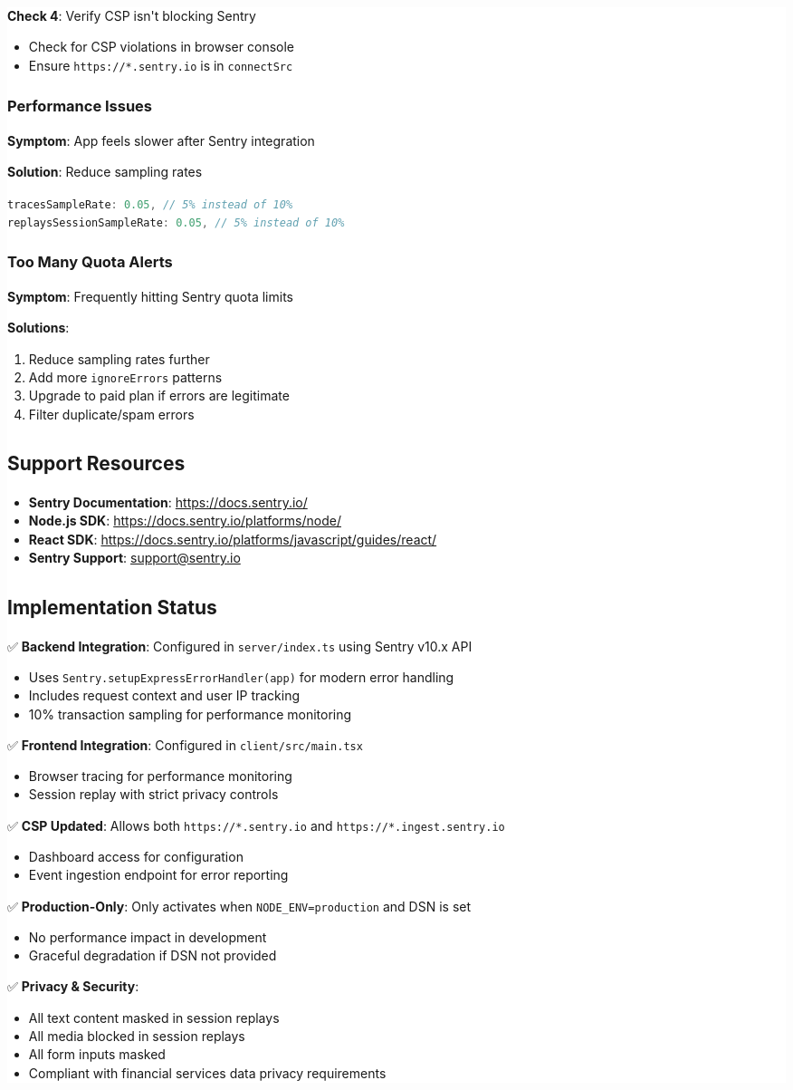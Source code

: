 **Check 4**: Verify CSP isn't blocking Sentry
- Check for CSP violations in browser console
- Ensure `https://*.sentry.io` is in `connectSrc`

### Performance Issues

**Symptom**: App feels slower after Sentry integration

**Solution**: Reduce sampling rates
```typescript
tracesSampleRate: 0.05, // 5% instead of 10%
replaysSessionSampleRate: 0.05, // 5% instead of 10%
```

### Too Many Quota Alerts

**Symptom**: Frequently hitting Sentry quota limits

**Solutions**:
1. Reduce sampling rates further
2. Add more `ignoreErrors` patterns
3. Upgrade to paid plan if errors are legitimate
4. Filter duplicate/spam errors

## Support Resources

- **Sentry Documentation**: https://docs.sentry.io/
- **Node.js SDK**: https://docs.sentry.io/platforms/node/
- **React SDK**: https://docs.sentry.io/platforms/javascript/guides/react/
- **Sentry Support**: support@sentry.io

## Implementation Status

✅ **Backend Integration**: Configured in `server/index.ts` using Sentry v10.x API
  - Uses `Sentry.setupExpressErrorHandler(app)` for modern error handling
  - Includes request context and user IP tracking
  - 10% transaction sampling for performance monitoring

✅ **Frontend Integration**: Configured in `client/src/main.tsx`
  - Browser tracing for performance monitoring
  - Session replay with strict privacy controls

✅ **CSP Updated**: Allows both `https://*.sentry.io` and `https://*.ingest.sentry.io`
  - Dashboard access for configuration
  - Event ingestion endpoint for error reporting

✅ **Production-Only**: Only activates when `NODE_ENV=production` and DSN is set
  - No performance impact in development
  - Graceful degradation if DSN not provided

✅ **Privacy & Security**: 
  - All text content masked in session replays
  - All media blocked in session replays
  - All form inputs masked
  - Compliant with financial services data privacy requirements

